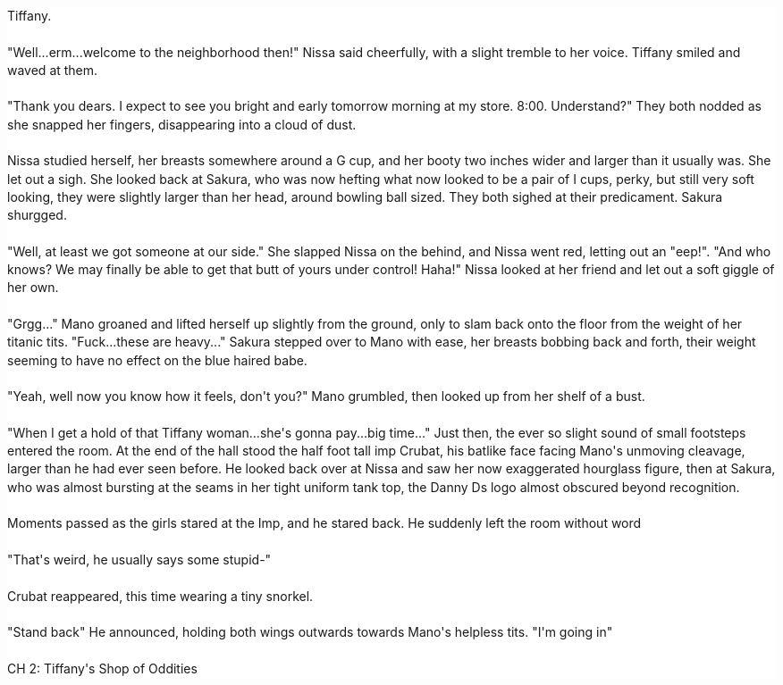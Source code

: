 Tiffany.\
\
"Well\...erm\...welcome to the neighborhood then!" Nissa said
cheerfully, with a slight tremble to her voice. Tiffany smiled and waved
at them.\
\
"Thank you dears. I expect to see you bright and early tomorrow morning
at my store. 8:00. Understand?" They both nodded as she snapped her
fingers, disappearing into a cloud of dust.\
\
Nissa studied herself, her breasts somewhere around a G cup, and her
booty two inches wider and larger than it usually was. She let out a
sigh. She looked back at Sakura, who was now hefting what now looked to
be a pair of I cups, perky, but still very soft looking, they were
slightly larger than her head, around bowling ball sized. They both
sighed at their predicament. Sakura shurgged.\
\
"Well, at least we got someone at our side." She slapped Nissa on the
behind, and Nissa went red, letting out an "eep!". "And who knows? We
may finally be able to get that butt of yours under control! Haha!"
Nissa looked at her friend and let out a soft giggle of her own. \
\
"Grgg\..." Mano groaned and lifted herself up slightly from the ground,
only to slam back onto the floor from the weight of her titanic tits.
"Fuck\...these are heavy\..." Sakura stepped over to Mano with ease, her
breasts bobbing back and forth, their weight seeming to have no effect
on the blue haired babe.\
\
"Yeah, well now you know how it feels, don\'t you?" Mano grumbled, then
looked up from her shelf of a bust. \
\
"When I get a hold of that Tiffany woman\...she\'s gonna pay\...big
time\..." Just then, the ever so slight sound of small footsteps entered
the room. At the end of the hall stood the half foot tall imp Crubat,
his batlike face facing Mano\'s unmoving cleavage, larger than he had
ever seen before. He looked back over at Nissa and saw her now
exaggerated hourglass figure, then at Sakura, who was almost bursting at
the seams in her tight uniform tank top, the Danny Ds logo almost
obscured beyond recognition.\
\
Moments passed as the girls stared at the Imp, and he stared back. He
suddenly left the room without word\
\
"That\'s weird, he usually says some stupid-\"\
\
Crubat reappeared, this time wearing a tiny snorkel.\
\
\"Stand back\" He announced, holding both wings outwards towards Mano\'s
helpless tits. \"I\'m going in\" \
\
CH 2: Tiffany\'s Shop of Oddities
